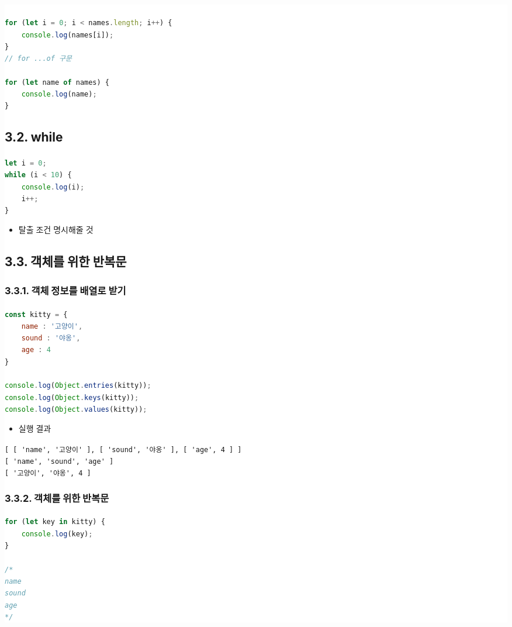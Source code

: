 ```js

for (let i = 0; i < names.length; i++) {
	console.log(names[i]);
}
// for ...of 구문

for (let name of names) {
	console.log(name);
}
```

## 3.2. while
```js
let i = 0;
while (i < 10) {
	console.log(i);
	i++;
}
```
- 탈출 조건 명시해줄 것

## 3.3. 객체를 위한 반복문
### 3.3.1. 객체 정보를 배열로 받기
```js
const kitty = {
	name : '고양이',
	sound : '야옹',
	age : 4
}

console.log(Object.entries(kitty));
console.log(Object.keys(kitty));
console.log(Object.values(kitty));
```
- 실행 결과
```text
[ [ 'name', '고양이' ], [ 'sound', '야옹' ], [ 'age', 4 ] ]
[ 'name', 'sound', 'age' ]
[ '고양이', '야옹', 4 ]
```
### 3.3.2. 객체를 위한 반복문
```js
for (let key in kitty) {
	console.log(key);
}

/*
name
sound
age
*/
```
